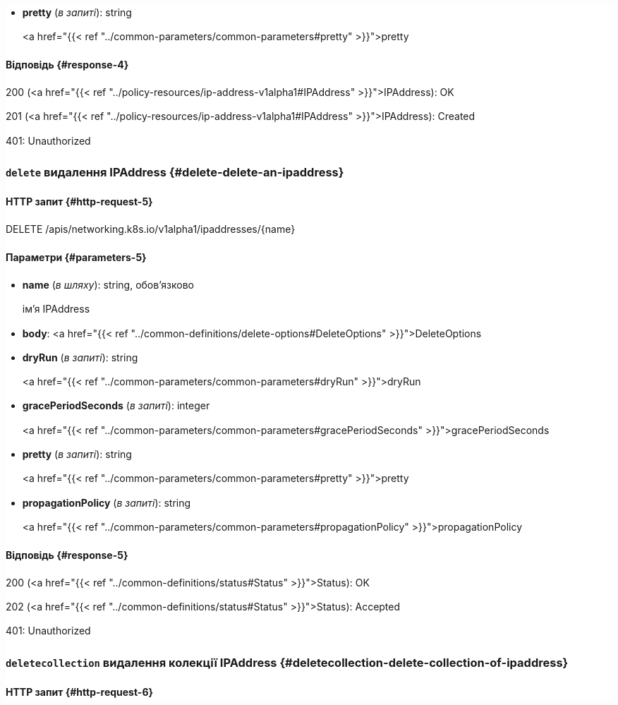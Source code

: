 - **pretty** (*в запиті*): string

  <a href="{{< ref "../common-parameters/common-parameters#pretty" >}}">pretty</a>

#### Відповідь {#response-4}

200 (<a href="{{< ref "../policy-resources/ip-address-v1alpha1#IPAddress" >}}">IPAddress</a>): OK

201 (<a href="{{< ref "../policy-resources/ip-address-v1alpha1#IPAddress" >}}">IPAddress</a>): Created

401: Unauthorized

### `delete` видалення IPAddress {#delete-delete-an-ipaddress}

#### HTTP запит {#http-request-5}

DELETE /apis/networking.k8s.io/v1alpha1/ipaddresses/{name}

#### Параметри {#parameters-5}

- **name** (*в шляху*): string, обовʼязково

  імʼя IPAddress

- **body**: <a href="{{< ref "../common-definitions/delete-options#DeleteOptions" >}}">DeleteOptions</a>

- **dryRun** (*в запиті*): string

  <a href="{{< ref "../common-parameters/common-parameters#dryRun" >}}">dryRun</a>

- **gracePeriodSeconds** (*в запиті*): integer

  <a href="{{< ref "../common-parameters/common-parameters#gracePeriodSeconds" >}}">gracePeriodSeconds</a>

- **pretty** (*в запиті*): string

  <a href="{{< ref "../common-parameters/common-parameters#pretty" >}}">pretty</a>

- **propagationPolicy** (*в запиті*): string

  <a href="{{< ref "../common-parameters/common-parameters#propagationPolicy" >}}">propagationPolicy</a>

#### Відповідь {#response-5}

200 (<a href="{{< ref "../common-definitions/status#Status" >}}">Status</a>): OK

202 (<a href="{{< ref "../common-definitions/status#Status" >}}">Status</a>): Accepted

401: Unauthorized

### `deletecollection` видалення колекції IPAddress {#deletecollection-delete-collection-of-ipaddress}

#### HTTP запит {#http-request-6}
